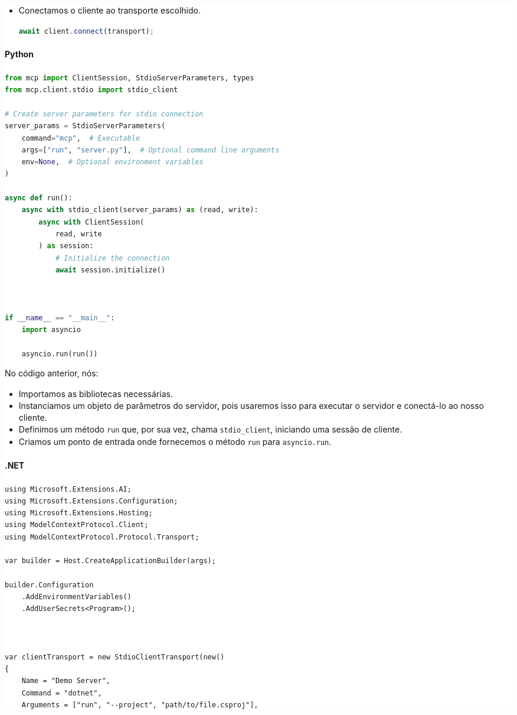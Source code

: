- Conectamos o cliente ao transporte escolhido.

    ```typescript
    await client.connect(transport);
    ```

#### Python

```python
from mcp import ClientSession, StdioServerParameters, types
from mcp.client.stdio import stdio_client

# Create server parameters for stdio connection
server_params = StdioServerParameters(
    command="mcp",  # Executable
    args=["run", "server.py"],  # Optional command line arguments
    env=None,  # Optional environment variables
)

async def run():
    async with stdio_client(server_params) as (read, write):
        async with ClientSession(
            read, write
        ) as session:
            # Initialize the connection
            await session.initialize()

          

if __name__ == "__main__":
    import asyncio

    asyncio.run(run())
```

No código anterior, nós:

- Importamos as bibliotecas necessárias.
- Instanciamos um objeto de parâmetros do servidor, pois usaremos isso para executar o servidor e conectá-lo ao nosso cliente.
- Definimos um método `run` que, por sua vez, chama `stdio_client`, iniciando uma sessão de cliente.
- Criamos um ponto de entrada onde fornecemos o método `run` para `asyncio.run`.

#### .NET

```dotnet
using Microsoft.Extensions.AI;
using Microsoft.Extensions.Configuration;
using Microsoft.Extensions.Hosting;
using ModelContextProtocol.Client;
using ModelContextProtocol.Protocol.Transport;

var builder = Host.CreateApplicationBuilder(args);

builder.Configuration
    .AddEnvironmentVariables()
    .AddUserSecrets<Program>();



var clientTransport = new StdioClientTransport(new()
{
    Name = "Demo Server",
    Command = "dotnet",
    Arguments = ["run", "--project", "path/to/file.csproj"],
```